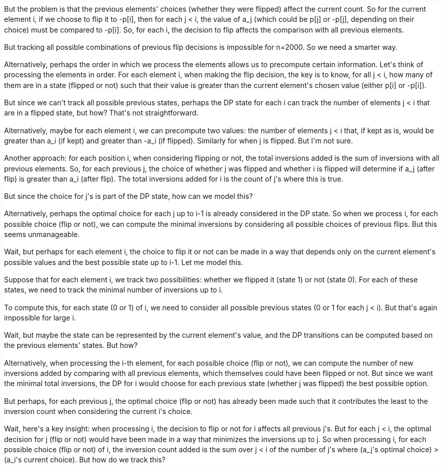 But the problem is that the previous elements' choices (whether they were flipped) affect the current count. So for the current element i, if we choose to flip it to -p[i], then for each j < i, the value of a_j (which could be p[j] or -p[j], depending on their choice) must be compared to -p[i]. So, for each i, the decision to flip affects the comparison with all previous elements.

But tracking all possible combinations of previous flip decisions is impossible for n=2000. So we need a smarter way.

Alternatively, perhaps the order in which we process the elements allows us to precompute certain information. Let's think of processing the elements in order. For each element i, when making the flip decision, the key is to know, for all j < i, how many of them are in a state (flipped or not) such that their value is greater than the current element's chosen value (either p[i] or -p[i]).

But since we can't track all possible previous states, perhaps the DP state for each i can track the number of elements j < i that are in a flipped state, but how? That's not straightforward.

Alternatively, maybe for each element i, we can precompute two values: the number of elements j < i that, if kept as is, would be greater than a_i (if kept) and greater than -a_i (if flipped). Similarly for when j is flipped. But I'm not sure.

Another approach: for each position i, when considering flipping or not, the total inversions added is the sum of inversions with all previous elements. So, for each previous j, the choice of whether j was flipped and whether i is flipped will determine if a_j (after flip) is greater than a_i (after flip). The total inversions added for i is the count of j's where this is true.

But since the choice for j's is part of the DP state, how can we model this?

Alternatively, perhaps the optimal choice for each j up to i-1 is already considered in the DP state. So when we process i, for each possible choice (flip or not), we can compute the minimal inversions by considering all possible choices of previous flips. But this seems unmanageable.

Wait, but perhaps for each element i, the choice to flip it or not can be made in a way that depends only on the current element's possible values and the best possible state up to i-1. Let me model this.

Suppose that for each element i, we track two possibilities: whether we flipped it (state 1) or not (state 0). For each of these states, we need to track the minimal number of inversions up to i.

To compute this, for each state (0 or 1) of i, we need to consider all possible previous states (0 or 1 for each j < i). But that's again impossible for large i.

Wait, but maybe the state can be represented by the current element's value, and the DP transitions can be computed based on the previous elements' states. But how?

Alternatively, when processing the i-th element, for each possible choice (flip or not), we can compute the number of new inversions added by comparing with all previous elements, which themselves could have been flipped or not. But since we want the minimal total inversions, the DP for i would choose for each previous state (whether j was flipped) the best possible option.

But perhaps, for each previous j, the optimal choice (flip or not) has already been made such that it contributes the least to the inversion count when considering the current i's choice.

Wait, here's a key insight: when processing i, the decision to flip or not for i affects all previous j's. But for each j < i, the optimal decision for j (flip or not) would have been made in a way that minimizes the inversions up to j. So when processing i, for each possible choice (flip or not) of i, the inversion count added is the sum over j < i of the number of j's where (a_j's optimal choice) > (a_i's current choice). But how do we track this?

